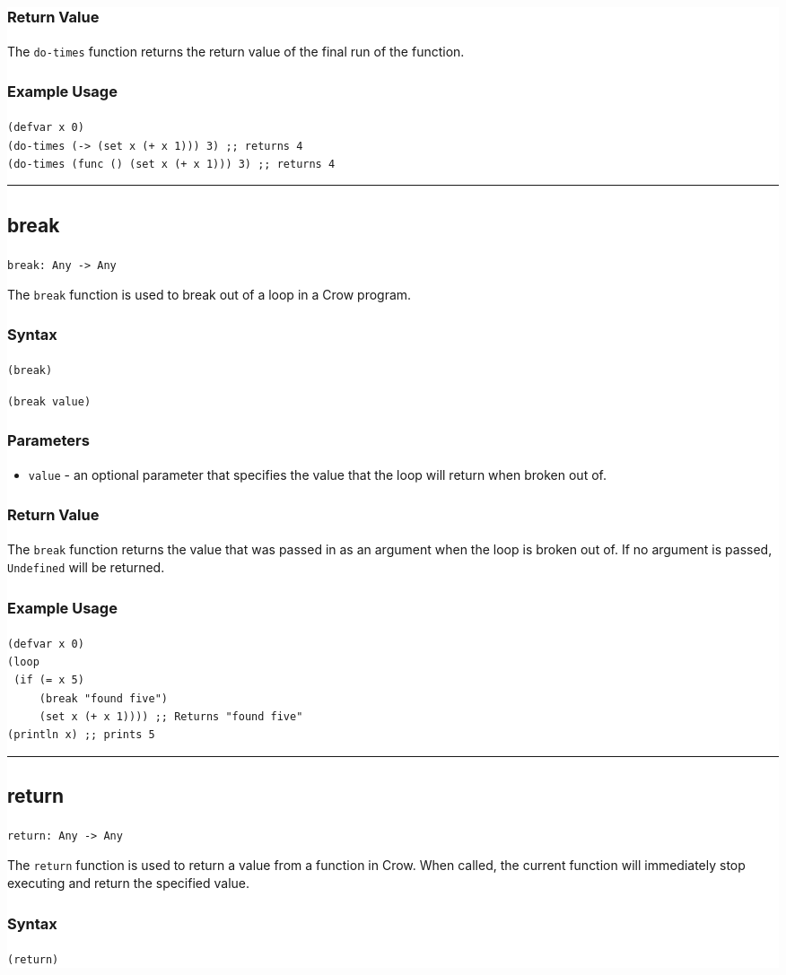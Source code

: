 ### Return Value
The `do-times` function returns the return value of the final run of the function.

### Example Usage
```
(defvar x 0)
(do-times (-> (set x (+ x 1))) 3) ;; returns 4
(do-times (func () (set x (+ x 1))) 3) ;; returns 4
```

---

## break
`break: Any -> Any`

The `break` function is used to break out of a loop in a Crow program.

### Syntax
`(break)`

`(break value)`

### Parameters
- `value` - an optional parameter that specifies the value that the loop will return when broken out of.

### Return Value
The `break` function returns the value that was passed in as an argument when the loop is broken out of. If no argument is passed, `Undefined` will be returned.

### Example Usage
```
(defvar x 0)
(loop
 (if (= x 5)
     (break "found five")
     (set x (+ x 1)))) ;; Returns "found five"
(println x) ;; prints 5
```

---

## return
`return: Any -> Any`

The `return` function is used to return a value from a function in Crow. When called, the current function will immediately stop executing and return the specified value.

### Syntax
`(return)`
